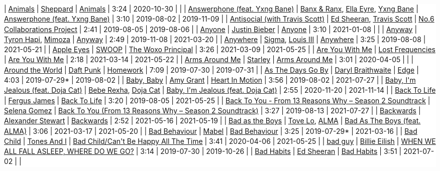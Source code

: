 | [Animals](https://open.spotify.com/track/6Fca9kaVb1dofrfLTQYWFB) | [Sheppard](https://open.spotify.com/artist/6VxCmtR7S3yz4vnzsJqhSV) | [Animals](https://open.spotify.com/album/3il6Dnf0naseoKBZ8XaFnI) | 3:24 | 2020-10-30 |  |
| [Answerphone \(feat\. Yxng Bane\)](https://open.spotify.com/track/1HagMz5nWk1HmevNCBOxF3) | [Banx & Ranx](https://open.spotify.com/artist/2uFC1dAj5b0YU7vulKNZ0p), [Ella Eyre](https://open.spotify.com/artist/66TrUkUZ3RM29dqeDQRgyA), [Yxng Bane](https://open.spotify.com/artist/5AbLpsnTQVNB3OEadYiVrK) | [Answerphone \(feat\. Yxng Bane\)](https://open.spotify.com/album/5zg7gO8BMZpwEt8Cb8PNC0) | 3:10 | 2019-08-02 | 2019-11-09 |
| [Antisocial \(with Travis Scott\)](https://open.spotify.com/track/1DhRbox3xkceP64k3JeYfW) | [Ed Sheeran](https://open.spotify.com/artist/6eUKZXaKkcviH0Ku9w2n3V), [Travis Scott](https://open.spotify.com/artist/0Y5tJX1MQlPlqiwlOH1tJY) | [No.6 Collaborations Project](https://open.spotify.com/album/3oIFxDIo2fwuk4lwCmFZCx) | 2:41 | 2019-08-05 | 2019-08-06 |
| [Anyone](https://open.spotify.com/track/31qCy5ZaophVA81wtlwLc4) | [Justin Bieber](https://open.spotify.com/artist/1uNFoZAHBGtllmzznpCI3s) | [Anyone](https://open.spotify.com/album/51kijm0sjZz0yOa3kVBPUU) | 3:10 | 2021-01-08 |  |
| [Anyway](https://open.spotify.com/track/77ngtwBosDuAwiQu8afOOQ) | [Tyron Hapi](https://open.spotify.com/artist/5aSBbBUbArJfyNKDg4KS1I), [Mimoza](https://open.spotify.com/artist/22tB2wbnB3pexB04xtncrG) | [Anyway](https://open.spotify.com/album/2IFPLz102BVkvIld7pVov3) | 2:49 | 2019-11-08 | 2021-03-20 |
| [Anywhere](https://open.spotify.com/track/6lD9nDl7jBUSIPDMAMZjuD) | [Sigma](https://open.spotify.com/artist/01pKrlgPJhm5dB4lneYAqS), [Louis III](https://open.spotify.com/artist/4XY7BEqVPyIqRve1CWHTqr) | [Anywhere](https://open.spotify.com/album/5D7wyvS4OM7u1PvEH2k3FO) | 3:25 | 2019-08-08 | 2021-05-21 |
| [Apple Eyes](https://open.spotify.com/track/7DVr6Az7HukAZeK7v3cGZx) | [SWOOP](https://open.spotify.com/artist/23ePQsW9Uwj8AlPDfa0Kyr) | [The Woxo Principal](https://open.spotify.com/album/2ZEkbEtsy5Ej42lKXKxLgC) | 3:26 | 2021-03-09 | 2021-05-25 |
| [Are You With Me](https://open.spotify.com/track/39QlSLkqq5shnpAXchT9sI) | [Lost Frequencies](https://open.spotify.com/artist/7f5Zgnp2spUuuzKplmRkt7) | [Are You With Me](https://open.spotify.com/album/63zsZVaIMUW10wP6QanS42) | 2:18 | 2021-03-14 | 2021-05-22 |
| [Arms Around Me](https://open.spotify.com/track/1QkaME1J8C8Pau6DHwkrIO) | [Starley](https://open.spotify.com/artist/02A3cEvlLLCbIMVDrK2GHV) | [Arms Around Me](https://open.spotify.com/album/3J9Y9lm3Hyx8ajh3DmJlhf) | 3:01 | 2020-04-05 |  |
| [Around the World](https://open.spotify.com/track/1pKYYY0dkg23sQQXi0Q5zN) | [Daft Punk](https://open.spotify.com/artist/4tZwfgrHOc3mvqYlEYSvVi) | [Homework](https://open.spotify.com/album/5uRdvUR7xCnHmUW8n64n9y) | 7:09 | 2019-07-30 | 2019-07-31 |
| [As The Days Go By](https://open.spotify.com/track/6Db0KKhX0PyugOXLUrDqXH) | [Daryl Braithwaite](https://open.spotify.com/artist/4t52ndk0OkAxtb4vMDLPhe) | [Edge](https://open.spotify.com/album/1hXqV3bALCBE9pJMkGgpEF) | 4:03 | 2019-07-29\* | 2019-08-02 |
| [Baby, Baby](https://open.spotify.com/track/3IDsegNBHC4pjGCOMTQYlU) | [Amy Grant](https://open.spotify.com/artist/72Nhcx7prNk2ZCxhx0Y5es) | [Heart In Motion](https://open.spotify.com/album/6YbWlg2x8aIHASDTunWF8H) | 3:56 | 2019-08-02 | 2021-07-27 |
| [Baby, I'm Jealous \(feat\. Doja Cat\)](https://open.spotify.com/track/2fTdRdN73RgIgcUZN33dvt) | [Bebe Rexha](https://open.spotify.com/artist/64M6ah0SkkRsnPGtGiRAbb), [Doja Cat](https://open.spotify.com/artist/5cj0lLjcoR7YOSnhnX0Po5) | [Baby, I'm Jealous \(feat\. Doja Cat\)](https://open.spotify.com/album/2N367tN1eIXrHNVe86aVy4) | 2:55 | 2020-11-20 | 2021-11-14 |
| [Back To Life](https://open.spotify.com/track/2CJadAfhWsD1wNH3egy09x) | [Fergus James](https://open.spotify.com/artist/6iQluOJNzmmaXVVCA0XgbY) | [Back To Life](https://open.spotify.com/album/4Fi8OMF7xJWsMFPRa8Zb2u) | 3:20 | 2019-08-05 | 2021-05-25 |
| [Back To You \- From 13 Reasons Why – Season 2 Soundtrack](https://open.spotify.com/track/4hQ6UGyWQIGJmHSo0J88JW) | [Selena Gomez](https://open.spotify.com/artist/0C8ZW7ezQVs4URX5aX7Kqx) | [Back To You \(From 13 Reasons Why – Season 2 Soundtrack\)](https://open.spotify.com/album/3N7eWDCvfWv34xWNohdHjO) | 3:27 | 2019-08-13 | 2021-07-27 |
| [Backwards](https://open.spotify.com/track/39SRIyJKTLgG8G4fvdH5YL) | [Alexander Stewart](https://open.spotify.com/artist/0znpFLuaey34oJTE1jHSnT) | [Backwards](https://open.spotify.com/album/2VRvshudal7iF6UpYdrVu1) | 2:52 | 2021-05-16 | 2021-05-19 |
| [Bad as the Boys](https://open.spotify.com/track/3e20HtdIlujFpeaM20nAmN) | [Tove Lo](https://open.spotify.com/artist/4NHQUGzhtTLFvgF5SZesLK), [ALMA](https://open.spotify.com/artist/6c0mTNAxJxlp9HpKTUZwA8) | [Bad As The Boys \(feat\. ALMA\)](https://open.spotify.com/album/00oyXQOmH0MJIVcvDDx70m) | 3:06 | 2021-03-17 | 2021-05-20 |
| [Bad Behaviour](https://open.spotify.com/track/3ZWOKSium1uCFwTQRB7phi) | [Mabel](https://open.spotify.com/artist/1MIVXf74SZHmTIp4V4paH4) | [Bad Behaviour](https://open.spotify.com/album/38WMXomh6eHThtCN98ktOt) | 3:25 | 2019-07-29\* | 2021-03-16 |
| [Bad Child](https://open.spotify.com/track/1qCmZnC1FUpNgOydIzqIPC) | [Tones And I](https://open.spotify.com/artist/2NjfBq1NflQcKSeiDooVjY) | [Bad Child/Can't Be Happy All The Time](https://open.spotify.com/album/6Z7DGRyzIlsq7kXNXQF3Yd) | 3:41 | 2020-04-06 | 2021-05-25 |
| [bad guy](https://open.spotify.com/track/2Fxmhks0bxGSBdJ92vM42m) | [Billie Eilish](https://open.spotify.com/artist/6qqNVTkY8uBg9cP3Jd7DAH) | [WHEN WE ALL FALL ASLEEP, WHERE DO WE GO?](https://open.spotify.com/album/0S0KGZnfBGSIssfF54WSJh) | 3:14 | 2019-07-30 | 2019-10-26 |
| [Bad Habits](https://open.spotify.com/track/6PQ88X9TkUIAUIZJHW2upE) | [Ed Sheeran](https://open.spotify.com/artist/6eUKZXaKkcviH0Ku9w2n3V) | [Bad Habits](https://open.spotify.com/album/01NhUvviMytvV12pmJiDZH) | 3:51 | 2021-07-02 |  |